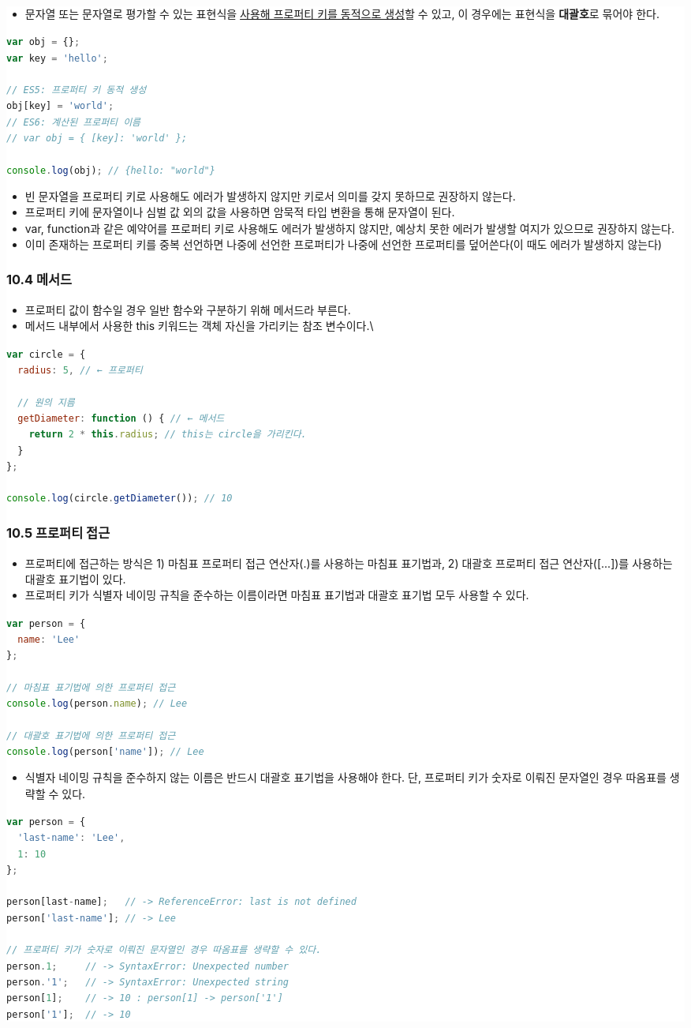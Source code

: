- 문자열 또는 문자열로 평가할 수 있는 표현식을 <u>사용해 프로퍼티 키를 동적으로 생성</u>할 수 있고, 이 경우에는 표현식을 **대괄호**로 묶어야 한다.

```js
var obj = {};
var key = 'hello';

// ES5: 프로퍼티 키 동적 생성
obj[key] = 'world';
// ES6: 계산된 프로퍼티 이름
// var obj = { [key]: 'world' };

console.log(obj); // {hello: "world"}
```
- 빈 문자열을 프로퍼티 키로 사용해도 에러가 발생하지 않지만 키로서 의미를 갖지 못하므로 권장하지 않는다.
- 프로퍼티 키에 문자열이나 심벌 값 외의 값을 사용하면 암묵적 타입 변환을 통해 문자열이 된다.
- var, function과 같은 예약어를 프로퍼티 키로 사용해도 에러가 발생하지 않지만, 예상치 못한 에러가 발생할 여지가 있으므로 권장하지 않는다.
- 이미 존재하는 프로퍼티 키를 중복 선언하면 나중에 선언한 프로퍼티가 나중에 선언한 프로퍼티를 덮어쓴다(이 때도 에러가 발생하지 않는다)


### 10.4 메서드

- 프로퍼티 값이 함수일 경우 일반 함수와 구분하기 위해 메서드라 부른다.
- 메서드 내부에서 사용한 this 키워드는 객체 자신을 가리키는 참조 변수이다.\
```js
var circle = {
  radius: 5, // ← 프로퍼티

  // 원의 지름
  getDiameter: function () { // ← 메서드
    return 2 * this.radius; // this는 circle을 가리킨다.
  }
};

console.log(circle.getDiameter()); // 10
```

### 10.5 프로퍼티 접근

- 프로퍼티에 접근하는 방식은 1) 마침표 프로퍼티 접근 연산자(.)를 사용하는 마침표 표기법과, 2) 대괄호 프로퍼티 접근 연산자([...])를 사용하는 대괄호 표기법이 있다.
- 프로퍼티 키가 식별자 네이밍 규칙을 준수하는 이름이라면 마침표 표기법과 대괄호 표기법 모두 사용할 수 있다.

```js
var person = {
  name: 'Lee'
};

// 마침표 표기법에 의한 프로퍼티 접근
console.log(person.name); // Lee

// 대괄호 표기법에 의한 프로퍼티 접근
console.log(person['name']); // Lee
```
- 식별자 네이밍 규칙을 준수하지 않는 이름은 반드시 대괄호 표기법을 사용해야 한다. 단, 프로퍼티 키가 숫자로 이뤄진 문자열인 경우 따옴표를 생략할 수 있다.
```js
var person = {
  'last-name': 'Lee',
  1: 10
};

person[last-name];   // -> ReferenceError: last is not defined
person['last-name']; // -> Lee

// 프로퍼티 키가 숫자로 이뤄진 문자열인 경우 따옴표를 생략할 수 있다.
person.1;     // -> SyntaxError: Unexpected number
person.'1';   // -> SyntaxError: Unexpected string
person[1];    // -> 10 : person[1] -> person['1']
person['1'];  // -> 10
```

  [`${prefix}-${++i}`]: i,
  [`${prefix}-${++i}`]: i,
  [`${prefix}-${++i}`]: i